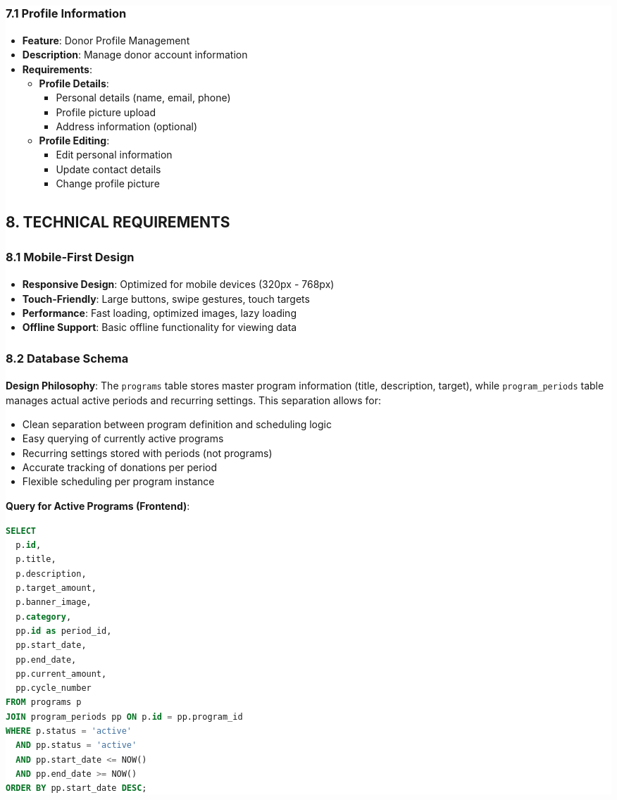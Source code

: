 ### 7.1 Profile Information

- **Feature**: Donor Profile Management
- **Description**: Manage donor account information
- **Requirements**:
  - **Profile Details**:
    - Personal details (name, email, phone)
    - Profile picture upload
    - Address information (optional)
  - **Profile Editing**:
    - Edit personal information
    - Update contact details
    - Change profile picture

## 8. TECHNICAL REQUIREMENTS

### 8.1 Mobile-First Design

- **Responsive Design**: Optimized for mobile devices (320px - 768px)
- **Touch-Friendly**: Large buttons, swipe gestures, touch targets
- **Performance**: Fast loading, optimized images, lazy loading
- **Offline Support**: Basic offline functionality for viewing data

### 8.2 Database Schema

**Design Philosophy**: The `programs` table stores master program information (title, description, target), while `program_periods` table manages actual active periods and recurring settings. This separation allows for:

- Clean separation between program definition and scheduling logic
- Easy querying of currently active programs
- Recurring settings stored with periods (not programs)
- Accurate tracking of donations per period
- Flexible scheduling per program instance

**Query for Active Programs (Frontend)**:

```sql
SELECT
  p.id,
  p.title,
  p.description,
  p.target_amount,
  p.banner_image,
  p.category,
  pp.id as period_id,
  pp.start_date,
  pp.end_date,
  pp.current_amount,
  pp.cycle_number
FROM programs p
JOIN program_periods pp ON p.id = pp.program_id
WHERE p.status = 'active'
  AND pp.status = 'active'
  AND pp.start_date <= NOW()
  AND pp.end_date >= NOW()
ORDER BY pp.start_date DESC;
```
